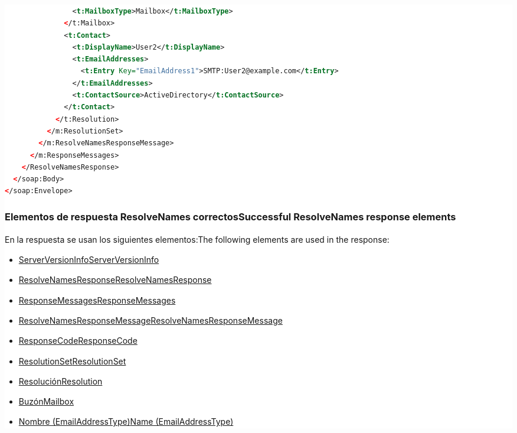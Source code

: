 ```XML
                <t:MailboxType>Mailbox</t:MailboxType>
              </t:Mailbox>
              <t:Contact>
                <t:DisplayName>User2</t:DisplayName>
                <t:EmailAddresses>
                  <t:Entry Key="EmailAddress1">SMTP:User2@example.com</t:Entry>
                </t:EmailAddresses>
                <t:ContactSource>ActiveDirectory</t:ContactSource>
              </t:Contact>
            </t:Resolution>
          </m:ResolutionSet>
        </m:ResolveNamesResponseMessage>
      </m:ResponseMessages>
    </ResolveNamesResponse>
  </soap:Body>
</soap:Envelope>
```

### <a name="successful-resolvenames-response-elements"></a><span data-ttu-id="e2fd9-143">Elementos de respuesta ResolveNames correctos</span><span class="sxs-lookup"><span data-stu-id="e2fd9-143">Successful ResolveNames response elements</span></span>

<span data-ttu-id="e2fd9-144">En la respuesta se usan los siguientes elementos:</span><span class="sxs-lookup"><span data-stu-id="e2fd9-144">The following elements are used in the response:</span></span>
  
- [<span data-ttu-id="e2fd9-145">ServerVersionInfo</span><span class="sxs-lookup"><span data-stu-id="e2fd9-145">ServerVersionInfo</span></span>](serverversioninfo.md)
    
- [<span data-ttu-id="e2fd9-146">ResolveNamesResponse</span><span class="sxs-lookup"><span data-stu-id="e2fd9-146">ResolveNamesResponse</span></span>](resolvenamesresponse.md)
    
- [<span data-ttu-id="e2fd9-147">ResponseMessages</span><span class="sxs-lookup"><span data-stu-id="e2fd9-147">ResponseMessages</span></span>](responsemessages.md)
    
- [<span data-ttu-id="e2fd9-148">ResolveNamesResponseMessage</span><span class="sxs-lookup"><span data-stu-id="e2fd9-148">ResolveNamesResponseMessage</span></span>](resolvenamesresponsemessage.md)
    
- [<span data-ttu-id="e2fd9-149">ResponseCode</span><span class="sxs-lookup"><span data-stu-id="e2fd9-149">ResponseCode</span></span>](responsecode.md)
    
- [<span data-ttu-id="e2fd9-150">ResolutionSet</span><span class="sxs-lookup"><span data-stu-id="e2fd9-150">ResolutionSet</span></span>](resolutionset.md)
    
- [<span data-ttu-id="e2fd9-151">Resolución</span><span class="sxs-lookup"><span data-stu-id="e2fd9-151">Resolution</span></span>](resolution.md)
    
- [<span data-ttu-id="e2fd9-152">Buzón</span><span class="sxs-lookup"><span data-stu-id="e2fd9-152">Mailbox</span></span>](mailbox.md)
    
- [<span data-ttu-id="e2fd9-153">Nombre (EmailAddressType)</span><span class="sxs-lookup"><span data-stu-id="e2fd9-153">Name (EmailAddressType)</span></span>](name-emailaddresstype.md)
    